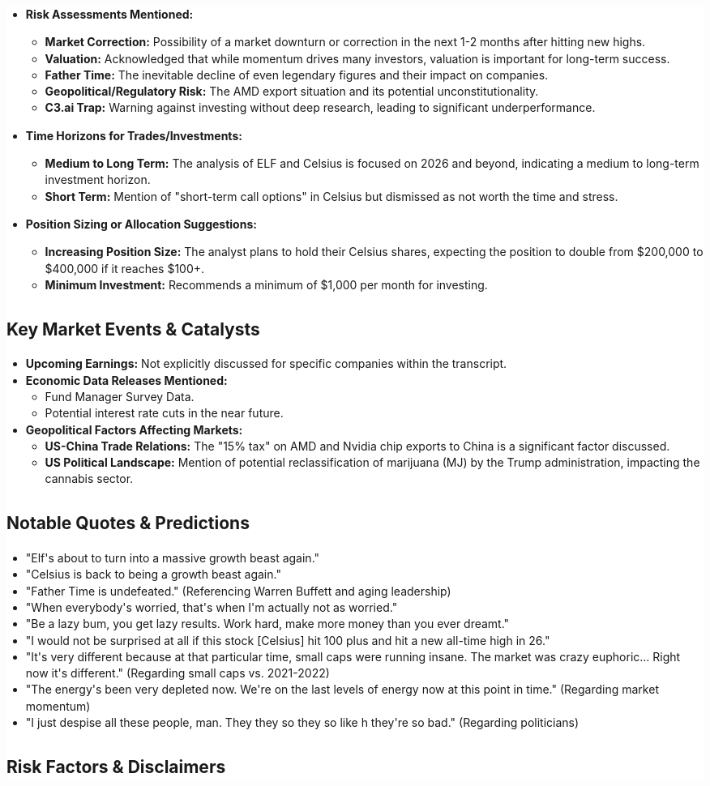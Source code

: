 *   **Risk Assessments Mentioned:**
    *   **Market Correction:** Possibility of a market downturn or correction in the next 1-2 months after hitting new highs.
    *   **Valuation:** Acknowledged that while momentum drives many investors, valuation is important for long-term success.
    *   **Father Time:** The inevitable decline of even legendary figures and their impact on companies.
    *   **Geopolitical/Regulatory Risk:** The AMD export situation and its potential unconstitutionality.
    *   **C3.ai Trap:** Warning against investing without deep research, leading to significant underperformance.

*   **Time Horizons for Trades/Investments:**
    *   **Medium to Long Term:** The analysis of ELF and Celsius is focused on 2026 and beyond, indicating a medium to long-term investment horizon.
    *   **Short Term:** Mention of "short-term call options" in Celsius but dismissed as not worth the time and stress.

*   **Position Sizing or Allocation Suggestions:**
    *   **Increasing Position Size:** The analyst plans to hold their Celsius shares, expecting the position to double from $200,000 to $400,000 if it reaches $100+.
    *   **Minimum Investment:** Recommends a minimum of $1,000 per month for investing.

## Key Market Events & Catalysts

*   **Upcoming Earnings:** Not explicitly discussed for specific companies within the transcript.
*   **Economic Data Releases Mentioned:**
    *   Fund Manager Survey Data.
    *   Potential interest rate cuts in the near future.
*   **Geopolitical Factors Affecting Markets:**
    *   **US-China Trade Relations:** The "15% tax" on AMD and Nvidia chip exports to China is a significant factor discussed.
    *   **US Political Landscape:** Mention of potential reclassification of marijuana (MJ) by the Trump administration, impacting the cannabis sector.

## Notable Quotes & Predictions

*   "Elf's about to turn into a massive growth beast again."
*   "Celsius is back to being a growth beast again."
*   "Father Time is undefeated." (Referencing Warren Buffett and aging leadership)
*   "When everybody's worried, that's when I'm actually not as worried."
*   "Be a lazy bum, you get lazy results. Work hard, make more money than you ever dreamt."
*   "I would not be surprised at all if this stock [Celsius] hit 100 plus and hit a new all-time high in 26."
*   "It's very different because at that particular time, small caps were running insane. The market was crazy euphoric... Right now it's different." (Regarding small caps vs. 2021-2022)
*   "The energy's been very depleted now. We're on the last levels of energy now at this point in time." (Regarding market momentum)
*   "I just despise all these people, man. They they so they so like h they're so bad." (Regarding politicians)

## Risk Factors & Disclaimers
